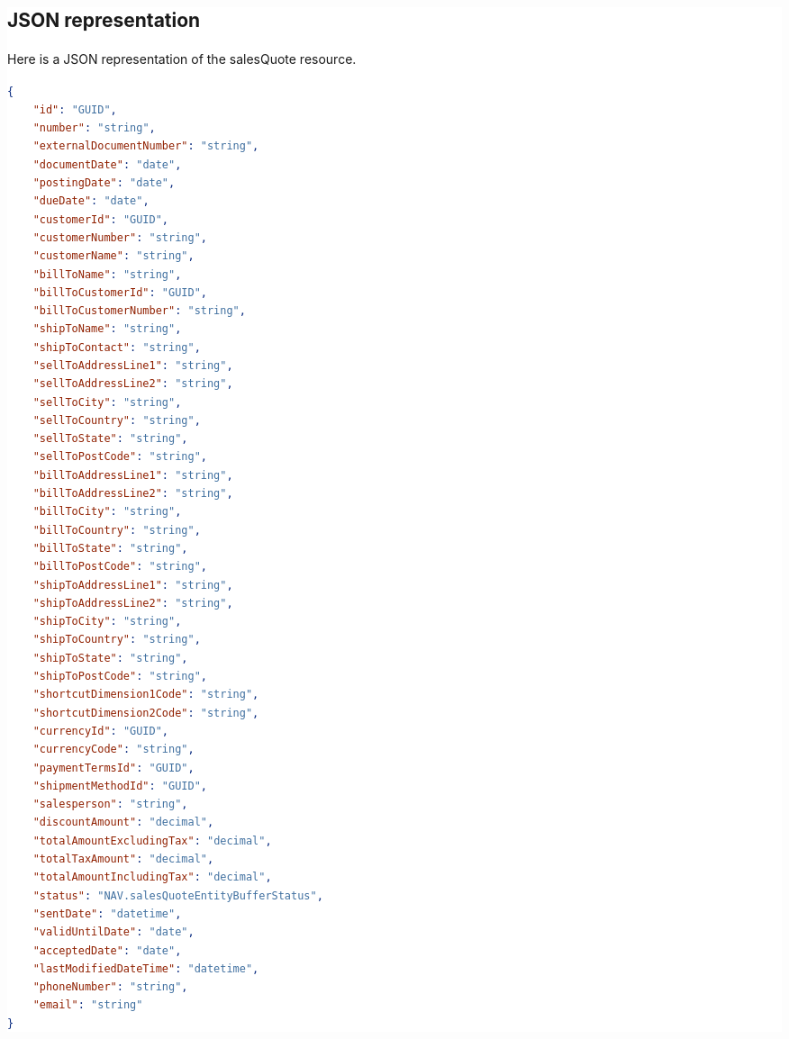 ## JSON representation

Here is a JSON representation of the salesQuote resource.


```json
{
    "id": "GUID",
    "number": "string",
    "externalDocumentNumber": "string",
    "documentDate": "date",
    "postingDate": "date",
    "dueDate": "date",
    "customerId": "GUID",
    "customerNumber": "string",
    "customerName": "string",
    "billToName": "string",
    "billToCustomerId": "GUID",
    "billToCustomerNumber": "string",
    "shipToName": "string",
    "shipToContact": "string",
    "sellToAddressLine1": "string",
    "sellToAddressLine2": "string",
    "sellToCity": "string",
    "sellToCountry": "string",
    "sellToState": "string",
    "sellToPostCode": "string",
    "billToAddressLine1": "string",
    "billToAddressLine2": "string",
    "billToCity": "string",
    "billToCountry": "string",
    "billToState": "string",
    "billToPostCode": "string",
    "shipToAddressLine1": "string",
    "shipToAddressLine2": "string",
    "shipToCity": "string",
    "shipToCountry": "string",
    "shipToState": "string",
    "shipToPostCode": "string",
    "shortcutDimension1Code": "string",
    "shortcutDimension2Code": "string",
    "currencyId": "GUID",
    "currencyCode": "string",
    "paymentTermsId": "GUID",
    "shipmentMethodId": "GUID",
    "salesperson": "string",
    "discountAmount": "decimal",
    "totalAmountExcludingTax": "decimal",
    "totalTaxAmount": "decimal",
    "totalAmountIncludingTax": "decimal",
    "status": "NAV.salesQuoteEntityBufferStatus",
    "sentDate": "datetime",
    "validUntilDate": "date",
    "acceptedDate": "date",
    "lastModifiedDateTime": "datetime",
    "phoneNumber": "string",
    "email": "string"
}
```
